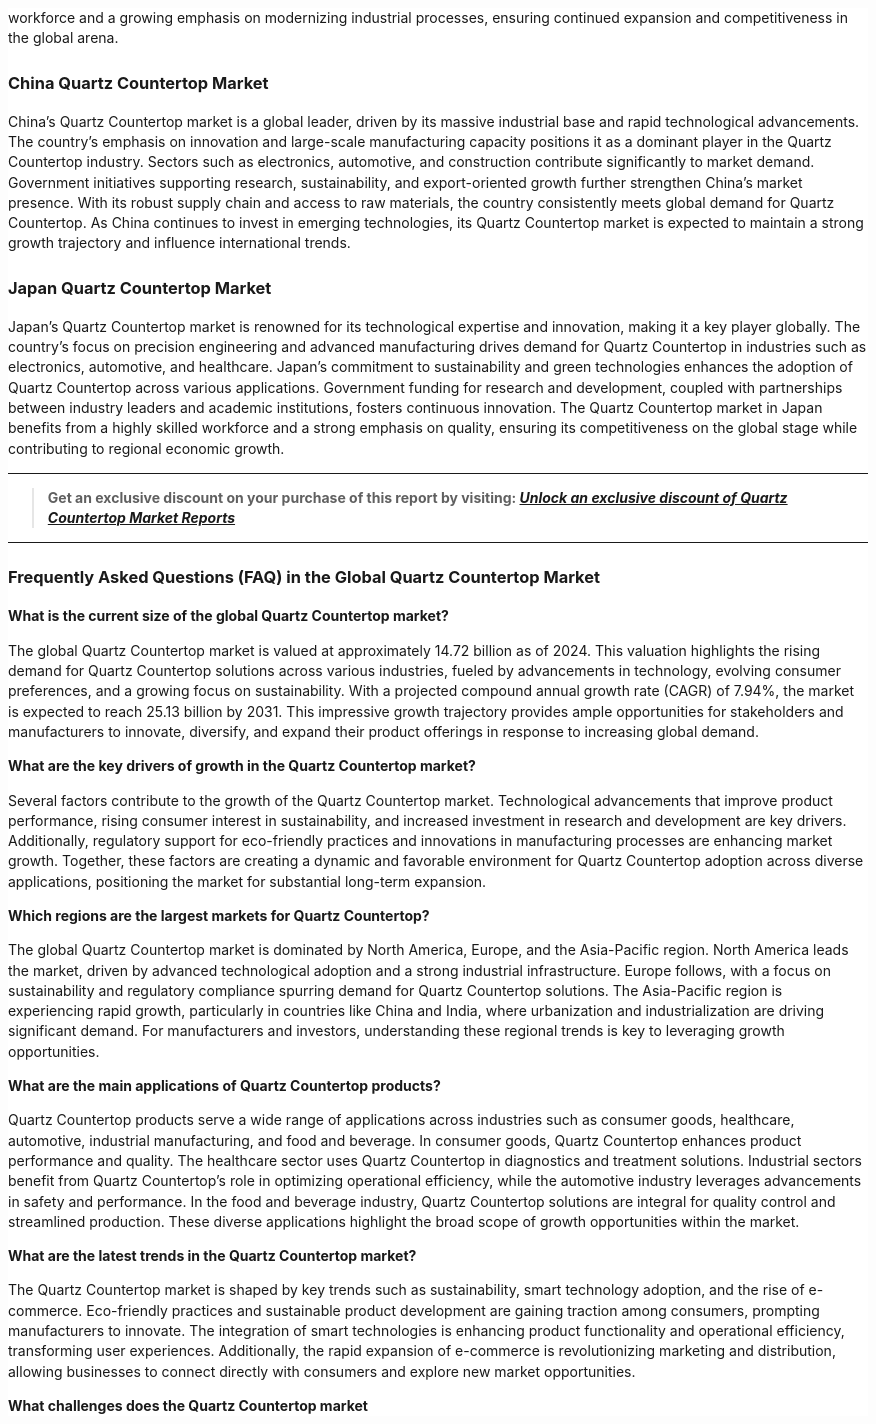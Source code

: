 workforce and a growing emphasis on modernizing industrial processes, ensuring continued expansion and competitiveness in the global arena.</p><h3>China Quartz Countertop Market</h3><p>China&rsquo;s Quartz Countertop market is a global leader, driven by its massive industrial base and rapid technological advancements. The country&rsquo;s emphasis on innovation and large-scale manufacturing capacity positions it as a dominant player in the Quartz Countertop industry. Sectors such as electronics, automotive, and construction contribute significantly to market demand. Government initiatives supporting research, sustainability, and export-oriented growth further strengthen China&rsquo;s market presence. With its robust supply chain and access to raw materials, the country consistently meets global demand for Quartz Countertop. As China continues to invest in emerging technologies, its Quartz Countertop market is expected to maintain a strong growth trajectory and influence international trends.</p><h3>Japan Quartz Countertop Market</h3><p>Japan&rsquo;s Quartz Countertop market is renowned for its technological expertise and innovation, making it a key player globally. The country&rsquo;s focus on precision engineering and advanced manufacturing drives demand for Quartz Countertop in industries such as electronics, automotive, and healthcare. Japan&rsquo;s commitment to sustainability and green technologies enhances the adoption of Quartz Countertop across various applications. Government funding for research and development, coupled with partnerships between industry leaders and academic institutions, fosters continuous innovation. The Quartz Countertop market in Japan benefits from a highly skilled workforce and a strong emphasis on quality, ensuring its competitiveness on the global stage while contributing to regional economic growth.</p><hr /><blockquote><p><strong>Get an exclusive discount on your purchase of this report by visiting: <em><a href="://marketresearchpulse.com/ask-for-discount/52726?utm_source=Github&amp;utm_medium=027">Unlock an exclusive discount of Quartz Countertop Market Reports</a></em>&nbsp;</strong></p></blockquote><hr /><h3>Frequently Asked Questions (FAQ) in the Global Quartz Countertop Market</h3><p><strong>What is the current size of the global Quartz Countertop market?</strong></p><p>The global Quartz Countertop market is valued at approximately 14.72 billion as of 2024. This valuation highlights the rising demand for Quartz Countertop solutions across various industries, fueled by advancements in technology, evolving consumer preferences, and a growing focus on sustainability. With a projected compound annual growth rate (CAGR) of 7.94%, the market is expected to reach 25.13 billion by 2031. This impressive growth trajectory provides ample opportunities for stakeholders and manufacturers to innovate, diversify, and expand their product offerings in response to increasing global demand.</p><p><strong>What are the key drivers of growth in the Quartz Countertop market?</strong></p><p>Several factors contribute to the growth of the Quartz Countertop market. Technological advancements that improve product performance, rising consumer interest in sustainability, and increased investment in research and development are key drivers. Additionally, regulatory support for eco-friendly practices and innovations in manufacturing processes are enhancing market growth. Together, these factors are creating a dynamic and favorable environment for Quartz Countertop adoption across diverse applications, positioning the market for substantial long-term expansion.</p><p><strong>Which regions are the largest markets for Quartz Countertop?</strong></p><p>The global Quartz Countertop market is dominated by North America, Europe, and the Asia-Pacific region. North America leads the market, driven by advanced technological adoption and a strong industrial infrastructure. Europe follows, with a focus on sustainability and regulatory compliance spurring demand for Quartz Countertop solutions. The Asia-Pacific region is experiencing rapid growth, particularly in countries like China and India, where urbanization and industrialization are driving significant demand. For manufacturers and investors, understanding these regional trends is key to leveraging growth opportunities.</p><p><strong>What are the main applications of Quartz Countertop products?</strong></p><p>Quartz Countertop products serve a wide range of applications across industries such as consumer goods, healthcare, automotive, industrial manufacturing, and food and beverage. In consumer goods, Quartz Countertop enhances product performance and quality. The healthcare sector uses Quartz Countertop in diagnostics and treatment solutions. Industrial sectors benefit from Quartz Countertop&rsquo;s role in optimizing operational efficiency, while the automotive industry leverages advancements in safety and performance. In the food and beverage industry, Quartz Countertop solutions are integral for quality control and streamlined production. These diverse applications highlight the broad scope of growth opportunities within the market.</p><p><strong>What are the latest trends in the Quartz Countertop market?</strong></p><p>The Quartz Countertop market is shaped by key trends such as sustainability, smart technology adoption, and the rise of e-commerce. Eco-friendly practices and sustainable product development are gaining traction among consumers, prompting manufacturers to innovate. The integration of smart technologies is enhancing product functionality and operational efficiency, transforming user experiences. Additionally, the rapid expansion of e-commerce is revolutionizing marketing and distribution, allowing businesses to connect directly with consumers and explore new market opportunities.</p><p><strong>What challenges does the Quartz Countertop market